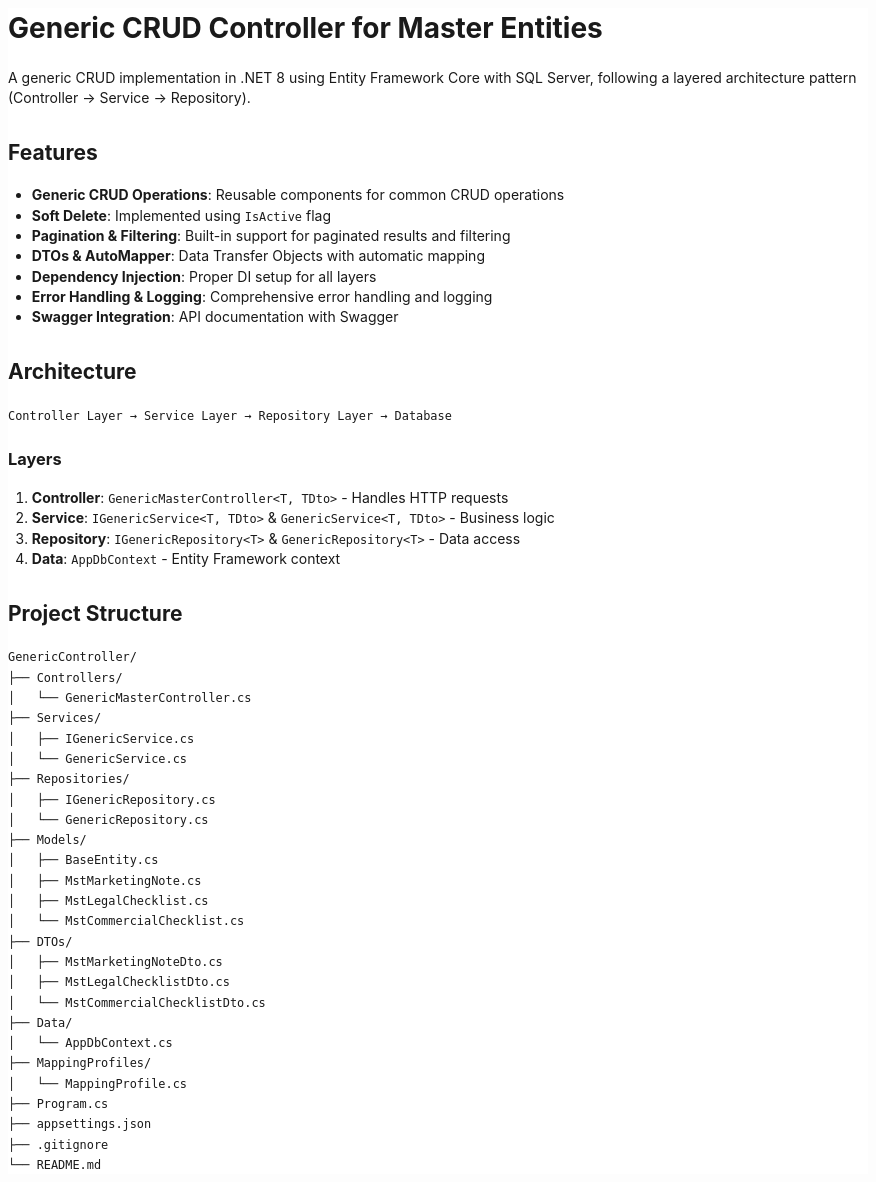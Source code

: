 # Generic CRUD Controller for Master Entities

A generic CRUD implementation in .NET 8 using Entity Framework Core with SQL Server, following a layered architecture pattern (Controller → Service → Repository).

## Features

- **Generic CRUD Operations**: Reusable components for common CRUD operations
- **Soft Delete**: Implemented using `IsActive` flag
- **Pagination & Filtering**: Built-in support for paginated results and filtering
- **DTOs & AutoMapper**: Data Transfer Objects with automatic mapping
- **Dependency Injection**: Proper DI setup for all layers
- **Error Handling & Logging**: Comprehensive error handling and logging
- **Swagger Integration**: API documentation with Swagger

## Architecture

```
Controller Layer → Service Layer → Repository Layer → Database
```

### Layers

1. **Controller**: `GenericMasterController<T, TDto>` - Handles HTTP requests
2. **Service**: `IGenericService<T, TDto>` & `GenericService<T, TDto>` - Business logic
3. **Repository**: `IGenericRepository<T>` & `GenericRepository<T>` - Data access
4. **Data**: `AppDbContext` - Entity Framework context

## Project Structure

```
GenericController/
├── Controllers/
│   └── GenericMasterController.cs
├── Services/
│   ├── IGenericService.cs
│   └── GenericService.cs
├── Repositories/
│   ├── IGenericRepository.cs
│   └── GenericRepository.cs
├── Models/
│   ├── BaseEntity.cs
│   ├── MstMarketingNote.cs
│   ├── MstLegalChecklist.cs
│   └── MstCommercialChecklist.cs
├── DTOs/
│   ├── MstMarketingNoteDto.cs
│   ├── MstLegalChecklistDto.cs
│   └── MstCommercialChecklistDto.cs
├── Data/
│   └── AppDbContext.cs
├── MappingProfiles/
│   └── MappingProfile.cs
├── Program.cs
├── appsettings.json
├── .gitignore
└── README.md
```
